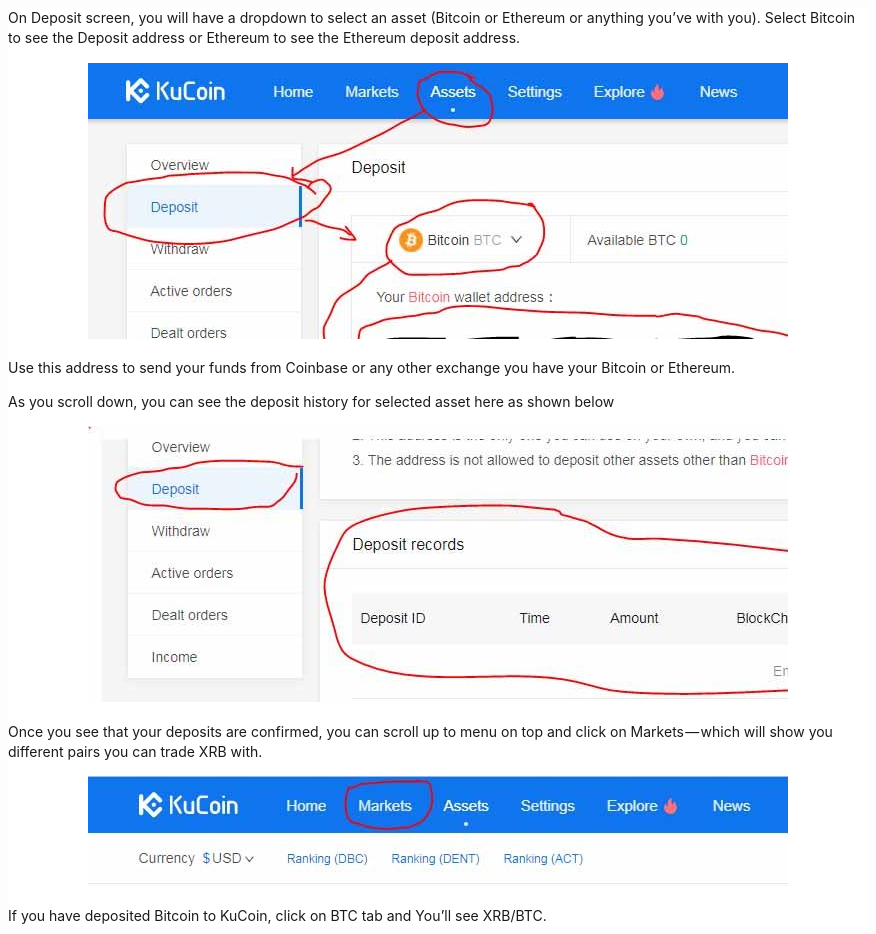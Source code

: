 <p>On Deposit screen, you will have a dropdown to select an asset (Bitcoin or Ethereum or anything you’ve with you). Select Bitcoin to see the Deposit address or Ethereum to see the Ethereum deposit address.</p>

<center><img src="/images/railblocks-110.jpg" alt="railblocks"></center>

<p>Use this address to send your funds from Coinbase or any other exchange you have your Bitcoin or Ethereum.</p>

<p>As you scroll down, you can see the deposit history for selected asset here as shown below</p>

<center><img src="/images/railblocks-111.jpg" alt="railblocks"></center>

<p>Once you see that your deposits are confirmed, you can scroll up to menu on top and click on Markets — which will show you different pairs you can trade XRB with.</p>

<center><img src="/images/railblocks-112.jpg" alt="railblocks"></center>

<p>If you have deposited Bitcoin to KuCoin, click on BTC tab and You’ll see XRB/BTC.</p>
